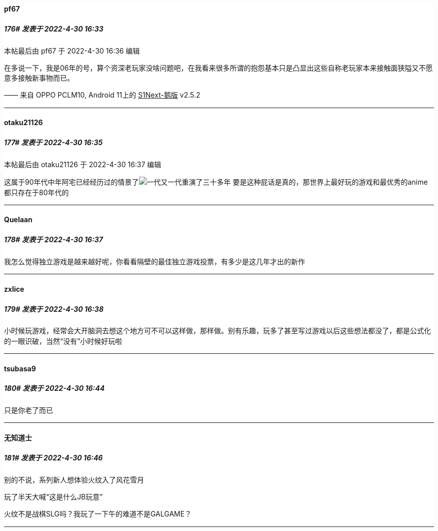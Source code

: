 ####  pf67  
##### 176#       发表于 2022-4-30 16:33

 本帖最后由 pf67 于 2022-4-30 16:36 编辑 

在多说一下，我是06年的号，算个资深老玩家没啥问题吧，在我看来很多所谓的抱怨基本只是凸显出这些自称老玩家本来接触面狭隘又不愿意多接触新事物而已。

—— 来自 OPPO PCLM10, Android 11上的 [S1Next-鹅版](https://github.com/ykrank/S1-Next/releases) v2.5.2

*****

####  otaku21126  
##### 177#       发表于 2022-4-30 16:35

 本帖最后由 otaku21126 于 2022-4-30 16:37 编辑 

这属于90年代中年阿宅已经经历过的情景了<img src="https://static.saraba1st.com/image/smiley/face2017/049.png" referrerpolicy="no-referrer">一代又一代重演了三十多年
要是这种屁话是真的，那世界上最好玩的游戏和最优秀的anime都只存在于80年代的

*****

####  Quelaan  
##### 178#       发表于 2022-4-30 16:37

我怎么觉得独立游戏是越来越好呢，你看看隔壁的最佳独立游戏投票，有多少是这几年才出的新作

*****

####  zxlice  
##### 179#       发表于 2022-4-30 16:38

小时候玩游戏，经常会大开脑洞去想这个地方可不可以这样做，那样做。别有乐趣，玩多了甚至写过游戏以后这些想法都没了，都是公式化的一眼识破，当然“没有”小时候好玩啦



*****

####  tsubasa9  
##### 180#       发表于 2022-4-30 16:44

只是你老了而已



*****

####  无知道士  
##### 181#       发表于 2022-4-30 16:46

别的不说，系列新人想体验火纹入了风花雪月

玩了半天大喊“这是什么JB玩意”

火纹不是战棋SLG吗？我玩了一下午的难道不是GALGAME？



*****
